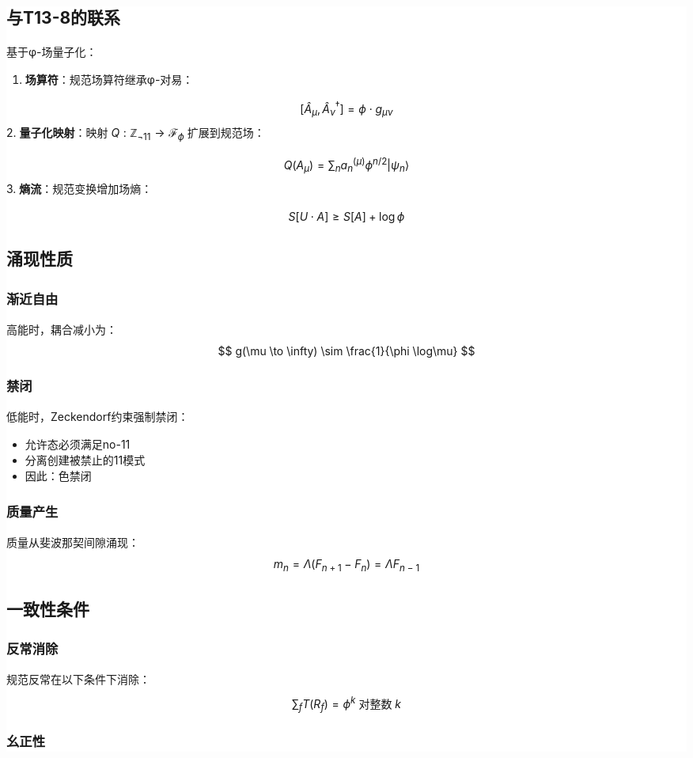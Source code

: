 ## 与T13-8的联系

基于φ-场量子化：

1. **场算符**：规范场算符继承φ-对易：
   
$$
[\hat{A}_\mu, \hat{A}_\nu^\dagger] = \phi \cdot g_{\mu\nu}
$$
2. **量子化映射**：映射 $Q: \mathbb{Z}_{\neg 11} \to \mathcal{F}_\phi$ 扩展到规范场：
   
$$
Q(A_\mu) = \sum_n a_n^{(\mu)} \phi^{n/2} |\psi_n\rangle
$$
3. **熵流**：规范变换增加场熵：
   
$$
S[U \cdot A] \geq S[A] + \log\phi
$$
## 涌现性质

### 渐近自由

高能时，耦合减小为：
$$
g(\mu \to \infty) \sim \frac{1}{\phi \log\mu}
$$
### 禁闭

低能时，Zeckendorf约束强制禁闭：
- 允许态必须满足no-11
- 分离创建被禁止的11模式
- 因此：色禁闭

### 质量产生

质量从斐波那契间隙涌现：
$$
m_n = \Lambda(F_{n+1} - F_n) = \Lambda F_{n-1}
$$
## 一致性条件

### 反常消除

规范反常在以下条件下消除：
$$
\sum_f T(R_f) = \phi^k \text{ 对整数 } k
$$
### 幺正性
